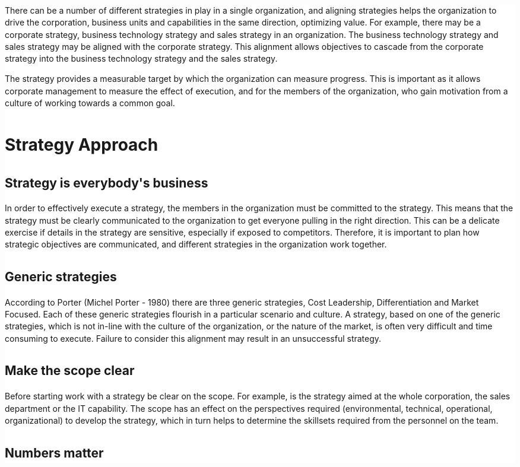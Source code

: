 There can be a number of different strategies in play in a single
organization, and aligning strategies helps the organization to drive
the corporation, business units and capabilities in the same direction,
optimizing value. For example, there may be a corporate strategy,
business technology strategy and sales strategy in an organization. The
business technology strategy and sales strategy may be aligned with the
corporate strategy. This alignment allows objectives to cascade from the
corporate strategy into the business technology strategy and the sales
strategy.

The strategy provides a measurable target by which the organization can
measure progress. This is important as it allows corporate management to
measure the effect of execution, and for the members of the
organization, who gain motivation from a culture of working towards a
common goal.

# Strategy Approach

## Strategy is everybody's business

In order to effectively execute a strategy, the members in the
organization must be committed to the strategy. This means that the
strategy must be clearly communicated to the organization to get
everyone pulling in the right direction. This can be a delicate exercise
if details in the strategy are sensitive, especially if exposed to
competitors. Therefore, it is important to plan how strategic objectives
are communicated, and different strategies in the organization work
together.

## Generic strategies

According to Porter (Michel Porter - 1980) there are three generic
strategies, Cost Leadership, Differentiation and Market Focused. Each of
these generic strategies flourish in a particular scenario and culture.
A strategy, based on one of the generic strategies, which is not in-line
with the culture of the organization, or the nature of the market, is
often very difficult and time consuming to execute. Failure to consider
this alignment may result in an unsuccessful strategy.

## Make the scope clear

Before starting work with a strategy be clear on the scope. For example,
is the strategy aimed at the whole corporation, the sales department or
the IT capability. The scope has an effect on the perspectives required
(environmental, technical, operational, organizational) to develop the
strategy, which in turn helps to determine the skillsets required from
the personnel on the team.

## Numbers matter
